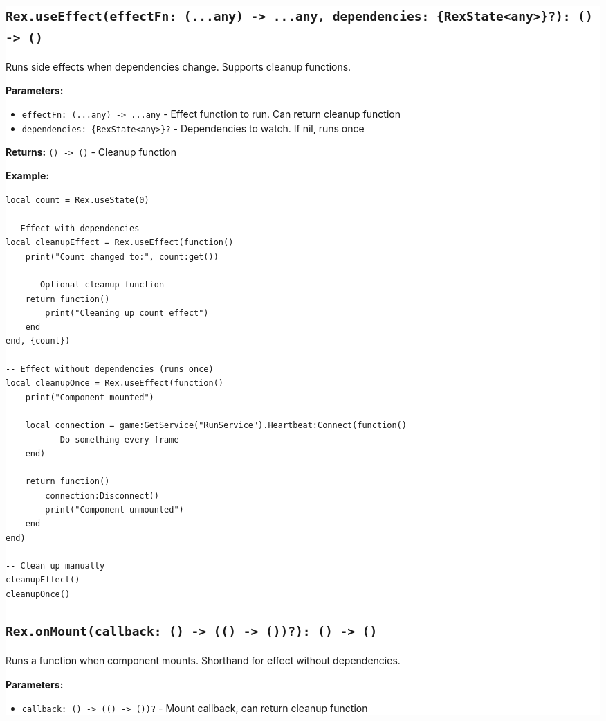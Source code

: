 ## `Rex.useEffect(effectFn: (...any) -> ...any, dependencies: {RexState<any>}?): () -> ()`

Runs side effects when dependencies change. Supports cleanup functions.

**Parameters:**

- `effectFn: (...any) -> ...any` - Effect function to run. Can return cleanup function
- `dependencies: {RexState<any>}?` - Dependencies to watch. If nil, runs once

**Returns:** `() -> ()` - Cleanup function

**Example:**

```luau
local count = Rex.useState(0)

-- Effect with dependencies
local cleanupEffect = Rex.useEffect(function()
    print("Count changed to:", count:get())
    
    -- Optional cleanup function
    return function()
        print("Cleaning up count effect")
    end
end, {count})

-- Effect without dependencies (runs once)
local cleanupOnce = Rex.useEffect(function()
    print("Component mounted")
    
    local connection = game:GetService("RunService").Heartbeat:Connect(function()
        -- Do something every frame
    end)
    
    return function()
        connection:Disconnect()
        print("Component unmounted")
    end
end)

-- Clean up manually
cleanupEffect()
cleanupOnce()
```

## `Rex.onMount(callback: () -> (() -> ())?): () -> ()`

Runs a function when component mounts. Shorthand for effect without dependencies.

**Parameters:**

- `callback: () -> (() -> ())?` - Mount callback, can return cleanup function

